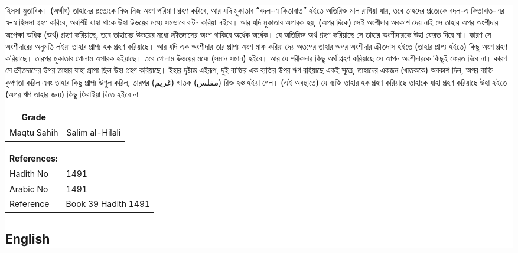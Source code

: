 হিসসা মুতাবিক। (অর্থাৎ) তাহাদের প্রত্যেকে নিজ নিজ অংশ পরিমাণ গ্রহণ করিবে, আর যদি মুকাতাব “বদল-এ কিতাবাত” হইতে অতিরিক্ত মাল রাখিয়া যায়, তবে তাহদের প্রত্যেকে বদল-এ কিতাবাত-এর স্ব-স্ব হিসসা গ্রহণ করিবে, অবশিষ্ট যাহা থাকে উহা উভয়ের মধ্যে সমভাবে বন্টন করিয়া লইবে। আর যদি মুকাতাব অপারক হয়, (অপর দিকে) সেই অংশীদার অবকাশ দেয় নাই সে তাহার অপর অংশীদার অপেক্ষা অধিক (অর্থ) গ্রহণ করিয়াছে, তবে তাহাদের উভয়ের মধ্যে ক্রীতদাসের অংশ থাকিবে অর্ধেক অর্ধেক। যে অতিরিক্ত অর্থ গ্রহণ করিয়াছে সে তাহার অংশীদারকে উহা ফেরত দিবে না। কারণ সে অংশীদারের অনুমতি লইয়া তাহার প্রাপ্য হক গ্রহণ করিয়াছে। আর যদি এক অংশীদার তার প্রাপ্য অংশ মাফ করিয়া দেয় অতঃপর তাহার অপর অংশীদার ক্রীতদাস হইতে (তাহার প্রাপ্য হইতে) কিছু অংশ গ্রহণ করিয়াছে। তারপর মুকাতাব গোলাম অপারক হইয়াছে। তবে গোলাম উভয়ের মধ্যে (সমান সমান) হইবে। আর যে শরীকদার কিছু অর্থ গ্রহণ করিয়াছে সে আপন অংশীদারকে কিছুই ফেরত দিবে না। কারণ সে ক্রীতদাসের উপর তাহার যাহা প্রাপ্য ছিল উহা গ্রহণ করিয়াছে। ইহার দৃষ্টান্ত এইরূপ, দুই ব্যক্তির এক ব্যক্তির উপর ঋণ রহিয়াছে একই সূত্রে, তাহাদের একজন (খাতককে) অবকাশ দিল, অপর ব্যক্তি কৃপণতা করিল এবং তাহার কিছু প্রাপ্য উশুল করিল, তারপর (غريم) খাতক (مفلس) রিক্ত হস্ত হইয়া গেল। (এই অবস্থাতে) যে ব্যক্তি তাহার হক গ্রহণ করিয়াছে তাহাকে যাহা গ্রহণ করিয়াছে উহা হইতে (অপর ঋণ তাহার জন্য) কিছু ফিরাইয়া দিতে হইবে না।
</div>
<div style={{backgroundColor:'#f8f9fa',padding:20, marginBottom: 10}}><table> <thead> <tr> <th>Grade</th> <th></th> </tr> </thead> <tbody> <tr><td>Maqtu Sahih</td><td>Salim al-Hilali</td></tr></tbody></table><table> <thead> <tr> <th>References:</th> <th></th> </tr> </thead> <tbody><tr><td>Hadith No</td><td>1491</td></tr><tr><td>Arabic No</td><td>1491</td></tr><tr><td>Reference</td><td>Book 39 Hadith 1491</td></tr></tbody></table></div>

## English


<div dir="ltr" lang="en" style={{fontSize:'larger',backgroundColor:'#f8f9fa',padding:20}}>